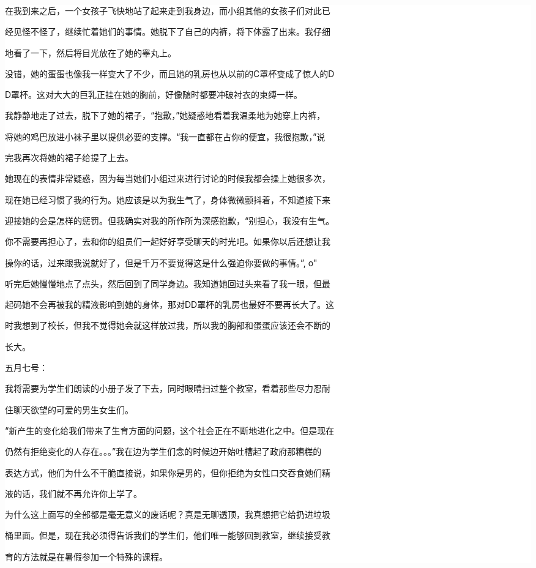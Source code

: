 

在我到来之后，一个女孩子飞快地站了起来走到我身边，而小组其他的女孩子们对此已

经见怪不怪了，继续忙着她们的事情。她脱下了自己的内裤，将下体露了出来。我仔细

地看了一下，然后将目光放在了她的睾丸上。



没错，她的蛋蛋也像我一样变大了不少，而且她的乳房也从以前的C罩杯变成了惊人的D

D罩杯。这对大大的巨乳正挂在她的胸前，好像随时都要冲破衬衣的束缚一样。



我静静地走了过去，脱下了她的裙子，“抱歉，”她疑惑地看着我温柔地为她穿上内裤，

将她的鸡巴放进小袜子里以提供必要的支撑。“我一直都在占你的便宜，我很抱歉，”说

完我再次将她的裙子给提了上去。



她现在的表情非常疑惑，因为每当她们小组过来进行讨论的时候我都会操上她很多次，

现在她已经习惯了我的行为。她应该是以为我生气了，身体微微颤抖着，不知道接下来

迎接她的会是怎样的惩罚。但我确实对我的所作所为深感抱歉，“别担心，我没有生气。

你不需要再担心了，去和你的组员们一起好好享受聊天的时光吧。如果你以后还想让我

操你的话，过来跟我说就好了，但是千万不要觉得这是什么强迫你要做的事情。”,  o"



听完后她慢慢地点了点头，然后回到了同学身边。我知道她回过头来看了我一眼，但最

起码她不会再被我的精液影响到她的身体，那对DD罩杯的乳房也最好不要再长大了。这

时我想到了校长，但我不觉得她会就这样放过我，所以我的胸部和蛋蛋应该还会不断的

长大。



五月七号：



我将需要为学生们朗读的小册子发了下去，同时眼睛扫过整个教室，看着那些尽力忍耐

住聊天欲望的可爱的男生女生们。



“新产生的变化给我们带来了生育方面的问题，这个社会正在不断地进化之中。但是现在

仍然有拒绝变化的人存在。。。”我在边为学生们念的时候边开始吐槽起了政府那糟糕的

表达方式，他们为什么不干脆直接说，如果你是男的，但你拒绝为女性口交吞食她们精

液的话，我们就不再允许你上学了。



为什么这上面写的全部都是毫无意义的废话呢？真是无聊透顶，我真想把它给扔进垃圾

桶里面。但是，现在我必须得告诉我们的学生们，他们唯一能够回到教室，继续接受教

育的方法就是在暑假参加一个特殊的课程。
